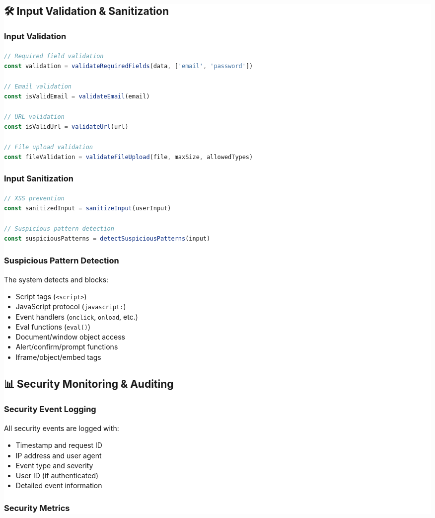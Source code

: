 ## 🛠️ Input Validation & Sanitization

### Input Validation

```typescript
// Required field validation
const validation = validateRequiredFields(data, ['email', 'password'])

// Email validation
const isValidEmail = validateEmail(email)

// URL validation
const isValidUrl = validateUrl(url)

// File upload validation
const fileValidation = validateFileUpload(file, maxSize, allowedTypes)
```

### Input Sanitization

```typescript
// XSS prevention
const sanitizedInput = sanitizeInput(userInput)

// Suspicious pattern detection
const suspiciousPatterns = detectSuspiciousPatterns(input)
```

### Suspicious Pattern Detection

The system detects and blocks:
- Script tags (`<script>`)
- JavaScript protocol (`javascript:`)
- Event handlers (`onclick`, `onload`, etc.)
- Eval functions (`eval()`)
- Document/window object access
- Alert/confirm/prompt functions
- Iframe/object/embed tags

## 📊 Security Monitoring & Auditing

### Security Event Logging

All security events are logged with:
- Timestamp and request ID
- IP address and user agent
- Event type and severity
- User ID (if authenticated)
- Detailed event information

### Security Metrics
